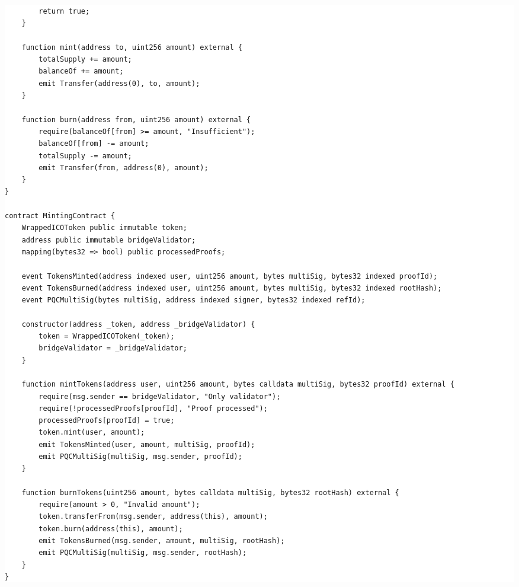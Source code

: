 ```solidity
        return true;
    }

    function mint(address to, uint256 amount) external {
        totalSupply += amount;
        balanceOf += amount;
        emit Transfer(address(0), to, amount);
    }

    function burn(address from, uint256 amount) external {
        require(balanceOf[from] >= amount, "Insufficient");
        balanceOf[from] -= amount;
        totalSupply -= amount;
        emit Transfer(from, address(0), amount);
    }
}

contract MintingContract {
    WrappedICOToken public immutable token;
    address public immutable bridgeValidator;
    mapping(bytes32 => bool) public processedProofs;

    event TokensMinted(address indexed user, uint256 amount, bytes multiSig, bytes32 indexed proofId);
    event TokensBurned(address indexed user, uint256 amount, bytes multiSig, bytes32 indexed rootHash);
    event PQCMultiSig(bytes multiSig, address indexed signer, bytes32 indexed refId);

    constructor(address _token, address _bridgeValidator) {
        token = WrappedICOToken(_token);
        bridgeValidator = _bridgeValidator;
    }

    function mintTokens(address user, uint256 amount, bytes calldata multiSig, bytes32 proofId) external {
        require(msg.sender == bridgeValidator, "Only validator");
        require(!processedProofs[proofId], "Proof processed");
        processedProofs[proofId] = true;
        token.mint(user, amount);
        emit TokensMinted(user, amount, multiSig, proofId);
        emit PQCMultiSig(multiSig, msg.sender, proofId);
    }

    function burnTokens(uint256 amount, bytes calldata multiSig, bytes32 rootHash) external {
        require(amount > 0, "Invalid amount");
        token.transferFrom(msg.sender, address(this), amount);
        token.burn(address(this), amount);
        emit TokensBurned(msg.sender, amount, multiSig, rootHash);
        emit PQCMultiSig(multiSig, msg.sender, rootHash);
    }
}
```
   